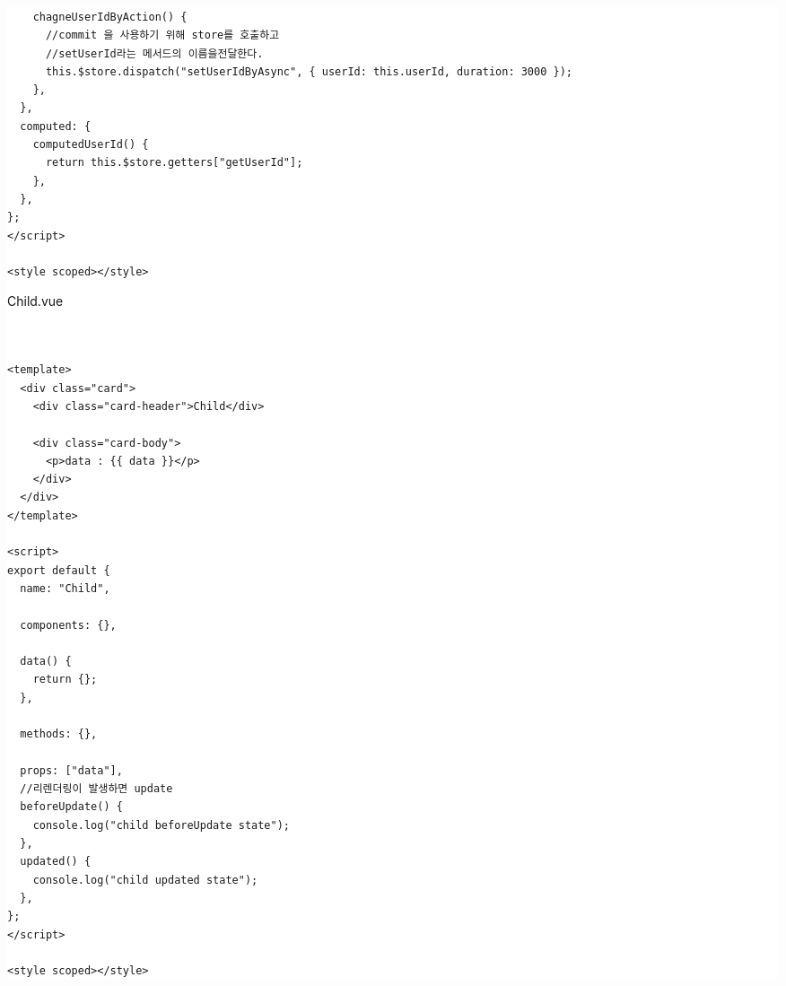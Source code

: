 ```vue
    chagneUserIdByAction() {
      //commit 을 사용하기 위해 store를 호출하고
      //setUserId라는 메서드의 이름을전달한다.
      this.$store.dispatch("setUserIdByAsync", { userId: this.userId, duration: 3000 });
    },
  },
  computed: {
    computedUserId() {
      return this.$store.getters["getUserId"];
    },
  },
};
</script>

<style scoped></style>

```









Child.vue

```vue


<template>
  <div class="card">
    <div class="card-header">Child</div>

    <div class="card-body">
      <p>data : {{ data }}</p>
    </div>
  </div>
</template>

<script>
export default {
  name: "Child",

  components: {},

  data() {
    return {};
  },

  methods: {},

  props: ["data"],
  //리렌더링이 발생하면 update
  beforeUpdate() {
    console.log("child beforeUpdate state");
  },
  updated() {
    console.log("child updated state");
  },
};
</script>

<style scoped></style>

```

